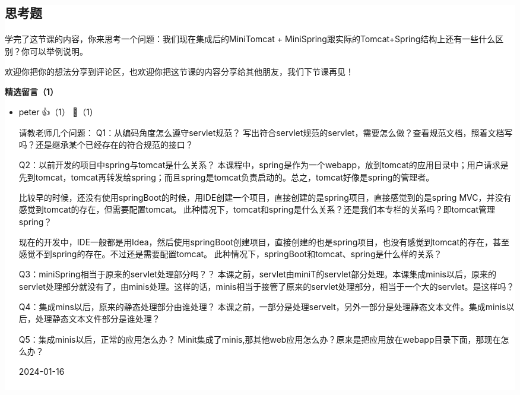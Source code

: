 ## 思考题

学完了这节课的内容，你来思考一个问题：我们现在集成后的MiniTomcat + MiniSpring跟实际的Tomcat+Spring结构上还有一些什么区别？你可以举例说明。

欢迎你把你的想法分享到评论区，也欢迎你把这节课的内容分享给其他朋友，我们下节课再见！
<div><strong>精选留言（1）</strong></div><ul>
<li><span>peter</span> 👍（1） 💬（1）<p>请教老师几个问题：
Q1：从编码角度怎么遵守servlet规范？
写出符合servlet规范的servlet，需要怎么做？查看规范文档，照着文档写吗？还是继承某个已经存在的符合规范的接口？

Q2：以前开发的项目中spring与tomcat是什么关系？
本课程中，spring是作为一个webapp，放到tomcat的应用目录中；用户请求是先到tomcat，tomcat再转发给spring；而且spring是tomcat负责启动的。总之，tomcat好像是spring的管理者。

比较早的时候，还没有使用springBoot的时候，用IDE创建一个项目，直接创建的是spring项目，直接感觉到的是spring MVC，并没有感觉到tomcat的存在，但需要配置tomcat。 此种情况下，tomcat和spring是什么关系？还是我们本专栏的关系吗？即tomcat管理spring？

现在的开发中，IDE一般都是用Idea，然后使用springBoot创建项目，直接创建的也是spring项目，也没有感觉到tomcat的存在，甚至感觉不到spring的存在。不过还是需要配置tomcat。 此种情况下，springBoot和tomcat、spring是什么样的关系？

Q3：miniSpring相当于原来的servlet处理部分吗？？
本课之前，servlet由miniT的servlet部分处理。本课集成minis以后，原来的servlet处理部分就没有了，由minis处理。这样的话，minis相当于接管了原来的servlet处理部分，相当于一个大的servlet。是这样吗？

Q4：集成mins以后，原来的静态处理部分由谁处理？
本课之前，一部分是处理servelt，另外一部分是处理静态文本文件。集成minis以后，处理静态文本文件部分是谁处理？

Q5：集成minis以后，正常的应用怎么办？
Minit集成了minis,那其他web应用怎么办？原来是把应用放在webapp目录下面，那现在怎么办？</p>2024-01-16</li><br/>
</ul>